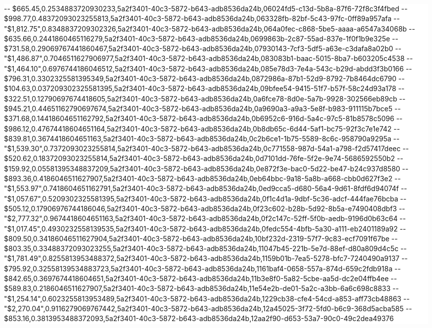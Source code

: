 -- $665.45,0.2534883720930233,5a2f3401-40c3-5872-b643-adb8536da24b,06024fd5-c13d-5b8a-87f6-72f8c3f4fbed
-- $998.77,0.48372093023255813,5a2f3401-40c3-5872-b643-adb8536da24b,063328fb-82bf-5c43-97fc-0ff89a957afa
-- "$1,812.75",0.8348837209302326,5a2f3401-40c3-5872-b643-adb8536da24b,064a0fec-c868-5be5-aaaa-a6547a34068b
-- $635.66,0.2441860465116279,5a2f3401-40c3-5872-b643-adb8536da24b,0699863b-2c87-55ad-837e-1f0f1b9e325e
-- $731.58,0.29069767441860467,5a2f3401-40c3-5872-b643-adb8536da24b,07930143-7cf3-5df5-a63e-c3dafa8a02b0
-- "$1,486.87",0.7046511627906977,5a2f3401-40c3-5872-b643-adb8536da24b,083083b1-baac-5015-8ba7-b603205c4538
-- "$1,464.10",0.6976744186046512,5a2f3401-40c3-5872-b643-adb8536da24b,085e78d3-7e4a-543c-b29d-abdd3f3b0166
-- $796.31,0.3302325581395349,5a2f3401-40c3-5872-b643-adb8536da24b,0872986a-87b1-52d9-8792-7b8464dc6790
-- $104.63,0.037209302325581395,5a2f3401-40c3-5872-b643-adb8536da24b,09bfee54-9415-51f7-b57f-58c24d93a178
-- $322.51,0.12790697674418605,5a2f3401-40c3-5872-b643-adb8536da24b,0a6fce78-8d0e-5a7b-9928-302566eb89cb
-- $945.21,0.44651162790697674,5a2f3401-40c3-5872-b643-adb8536da24b,0a9690a3-a9a3-5e8f-b983-911115b7bce5
-- $371.68,0.14418604651162792,5a2f3401-40c3-5872-b643-adb8536da24b,0b6952c6-916d-5a4c-97c5-81b8578c5096
-- $986.12,0.47674418604651164,5a2f3401-40c3-5872-b643-adb8536da24b,0b8db65c-6d44-5af1-bc75-92f3c7e1e742
-- $839.81,0.3674418604651163,5a2f3401-40c3-5872-b643-adb8536da24b,0c2b6ce1-1b75-5589-8c6c-958790a9295a
-- "$1,539.30",0.7372093023255814,5a2f3401-40c3-5872-b643-adb8536da24b,0c771558-987d-54a1-a798-f2d57417deec
-- $520.62,0.18372093023255814,5a2f3401-40c3-5872-b643-adb8536da24b,0d7101dd-76fe-5f2e-9e74-5686592550b2
-- $159.92,0.05581395348837209,5a2f3401-40c3-5872-b643-adb8536da24b,0e872f3e-bac0-5d22-be47-b24c937d8580
-- $893.36,0.4186046511627907,5a2f3401-40c3-5872-b643-adb8536da24b,0eb64bbc-9a18-5a8b-a668-cbb0d627f3e2
-- "$1,553.97",0.7418604651162791,5a2f3401-40c3-5872-b643-adb8536da24b,0ed9cca5-d680-56a4-9d61-8fdf6d94074f
-- "$1,057.67",0.5209302325581395,5a2f3401-40c3-5872-b643-adb8536da24b,0f1c4d1a-9dbf-5c36-adcf-444fae76bcba
-- $505.12,0.17906976744186046,5a2f3401-40c3-5872-b643-adb8536da24b,0f23c602-b28b-5d92-8b5a-e7490408dbf3
-- "$2,777.32",0.9674418604651163,5a2f3401-40c3-5872-b643-adb8536da24b,0f2c147c-52ff-5f0b-aedb-9196d0b63c64
-- "$1,017.45",0.4930232558139535,5a2f3401-40c3-5872-b643-adb8536da24b,0fedc554-4bfb-5a30-a111-eb2401189a92
-- $809.50,0.34186046511627904,5a2f3401-40c3-5872-b643-adb8536da24b,10bf232d-2319-57f7-9c83-ecf7091f67be
-- $803.35,0.33488372093023255,5a2f3401-40c3-5872-b643-adb8536da24b,11047b45-221b-5e7d-88ef-d80a809d4c5c
-- "$1,781.49",0.8255813953488372,5a2f3401-40c3-5872-b643-adb8536da24b,1159b01b-7ea5-5278-bfc7-7240490a9137
-- $795.92,0.32558139534883723,5a2f3401-40c3-5872-b643-adb8536da24b,1161baf4-0658-557a-874d-659c2fdb918a
-- $842.65,0.3697674418604651,5a2f3401-40c3-5872-b643-adb8536da24b,11b3e8f0-5a82-5cbe-aa5d-dc2e04ffb4ee
-- $589.83,0.2186046511627907,5a2f3401-40c3-5872-b643-adb8536da24b,11e54e2b-de01-5a2c-a3bb-6a6c698c8833
-- "$1,254.14",0.6023255813953489,5a2f3401-40c3-5872-b643-adb8536da24b,1229cb38-cfe4-54cd-a853-aff73cb48863
-- "$2,270.04",0.9116279069767442,5a2f3401-40c3-5872-b643-adb8536da24b,12a45025-3f72-5fd0-b6c9-368d5acba585
-- $853.16,0.3813953488372093,5a2f3401-40c3-5872-b643-adb8536da24b,12aa2f90-d653-53a7-90c0-49c2dea49376
